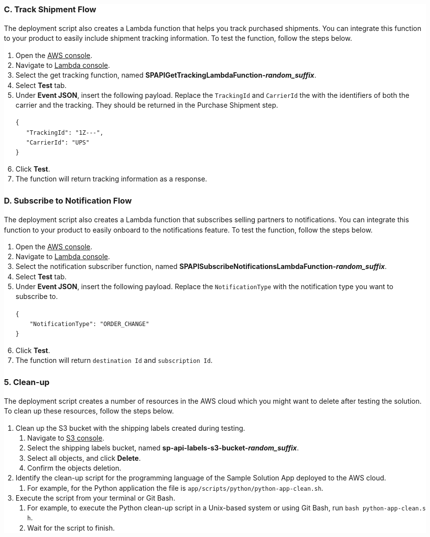 ### C. Track Shipment Flow
The deployment script also creates a Lambda function that helps you track purchased shipments. You can integrate this function to your product to easily include shipment tracking information.
To test the function, follow the steps below.
1. Open the [AWS console](https://console.aws.amazon.com/).
2. Navigate to [Lambda console](https://console.aws.amazon.com/lambda/home).
3. Select the get tracking function, named **SPAPIGetTrackingLambdaFunction-*random_suffix***.
4. Select **Test** tab.
5. Under **Event JSON**, insert the following payload. Replace the `TrackingId` and `CarrierId` the with the identifiers of both the carrier and the tracking. They should be returned in the Purchase Shipment step.
    ```
   {
       "TrackingId": "1Z---",
       "CarrierId": "UPS"
   }
    ```
6. Click **Test**.
7. The function will return tracking information as a response.


### D. Subscribe to Notification Flow
The deployment script also creates a Lambda function that subscribes selling partners to notifications. You can integrate this function to your product to easily onboard to the notifications feature.
To test the function, follow the steps below.
1. Open the [AWS console](https://console.aws.amazon.com/).
2. Navigate to [Lambda console](https://console.aws.amazon.com/lambda/home).
3. Select the notification subscriber function, named **SPAPISubscribeNotificationsLambdaFunction-*random_suffix***.
4. Select **Test** tab.
5. Under **Event JSON**, insert the following payload. Replace the `NotificationType` with the notification type you want to subscribe to.
    ```
    {
        "NotificationType": "ORDER_CHANGE"
    }
    ```
6. Click **Test**.
7. The function will return `destination Id` and `subscription Id`.

### 5. Clean-up
The deployment script creates a number of resources in the AWS cloud which you might want to delete after testing the solution.
To clean up these resources, follow the steps below.
1. Clean up the S3 bucket with the shipping labels created during testing.
   1. Navigate to [S3 console](https://console.aws.amazon.com/s3/home).
   2. Select the shipping labels bucket, named **sp-api-labels-s3-bucket-*random_suffix***.
   3. Select all objects, and click **Delete**.
   4. Confirm the objects deletion.
2. Identify the clean-up script for the programming language of the Sample Solution App deployed to the AWS cloud.
   1. For example, for the Python application the file is `app/scripts/python/python-app-clean.sh`.
3. Execute the script from your terminal or Git Bash.
   1. For example, to execute the Python clean-up script in a Unix-based system or using Git Bash, run `bash python-app-clean.sh`.
   2. Wait for the script to finish.
